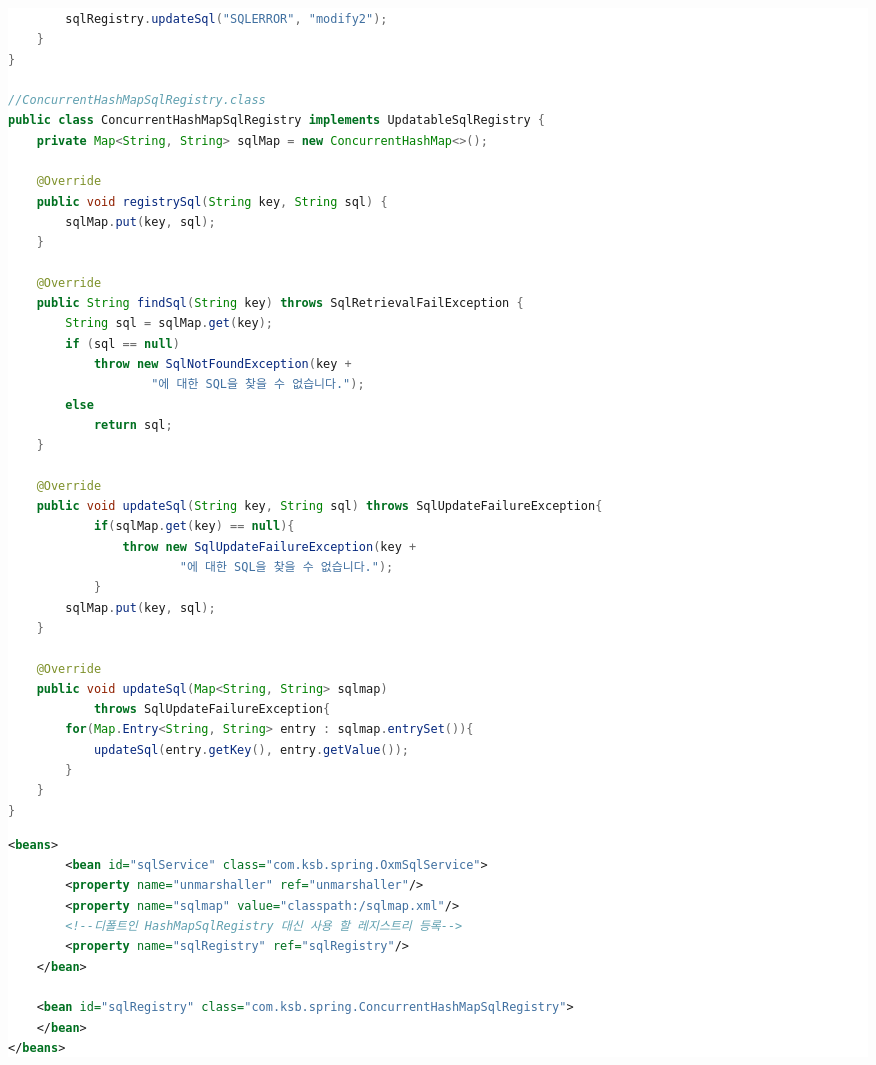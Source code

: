 ```java
        sqlRegistry.updateSql("SQLERROR", "modify2");
    }
}

//ConcurrentHashMapSqlRegistry.class
public class ConcurrentHashMapSqlRegistry implements UpdatableSqlRegistry {
    private Map<String, String> sqlMap = new ConcurrentHashMap<>();

    @Override
    public void registrySql(String key, String sql) {
        sqlMap.put(key, sql);
    }

    @Override
    public String findSql(String key) throws SqlRetrievalFailException {
        String sql = sqlMap.get(key);
        if (sql == null)
            throw new SqlNotFoundException(key +
                    "에 대한 SQL을 찾을 수 없습니다.");
        else
            return sql;
    }

    @Override
    public void updateSql(String key, String sql) throws SqlUpdateFailureException{
            if(sqlMap.get(key) == null){
                throw new SqlUpdateFailureException(key +
                        "에 대한 SQL을 찾을 수 없습니다.");
            }
        sqlMap.put(key, sql);
    }

    @Override
    public void updateSql(Map<String, String> sqlmap)
            throws SqlUpdateFailureException{
        for(Map.Entry<String, String> entry : sqlmap.entrySet()){
            updateSql(entry.getKey(), entry.getValue());
        }
    }
}
```

```xml
<beans>
		<bean id="sqlService" class="com.ksb.spring.OxmSqlService">
        <property name="unmarshaller" ref="unmarshaller"/>
        <property name="sqlmap" value="classpath:/sqlmap.xml"/>
        <!--디폴트인 HashMapSqlRegistry 대신 사용 할 레지스트리 등록-->
        <property name="sqlRegistry" ref="sqlRegistry"/>
    </bean>

    <bean id="sqlRegistry" class="com.ksb.spring.ConcurrentHashMapSqlRegistry">
    </bean>
</beans>
```
